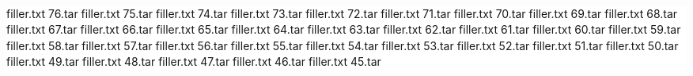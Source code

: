 filler.txt
76.tar
filler.txt
75.tar
filler.txt
74.tar
filler.txt
73.tar
filler.txt
72.tar
filler.txt
71.tar
filler.txt
70.tar
filler.txt
69.tar
filler.txt
68.tar
filler.txt
67.tar
filler.txt
66.tar
filler.txt
65.tar
filler.txt
64.tar
filler.txt
63.tar
filler.txt
62.tar
filler.txt
61.tar
filler.txt
60.tar
filler.txt
59.tar
filler.txt
58.tar
filler.txt
57.tar
filler.txt
56.tar
filler.txt
55.tar
filler.txt
54.tar
filler.txt
53.tar
filler.txt
52.tar
filler.txt
51.tar
filler.txt
50.tar
filler.txt
49.tar
filler.txt
48.tar
filler.txt
47.tar
filler.txt
46.tar
filler.txt
45.tar